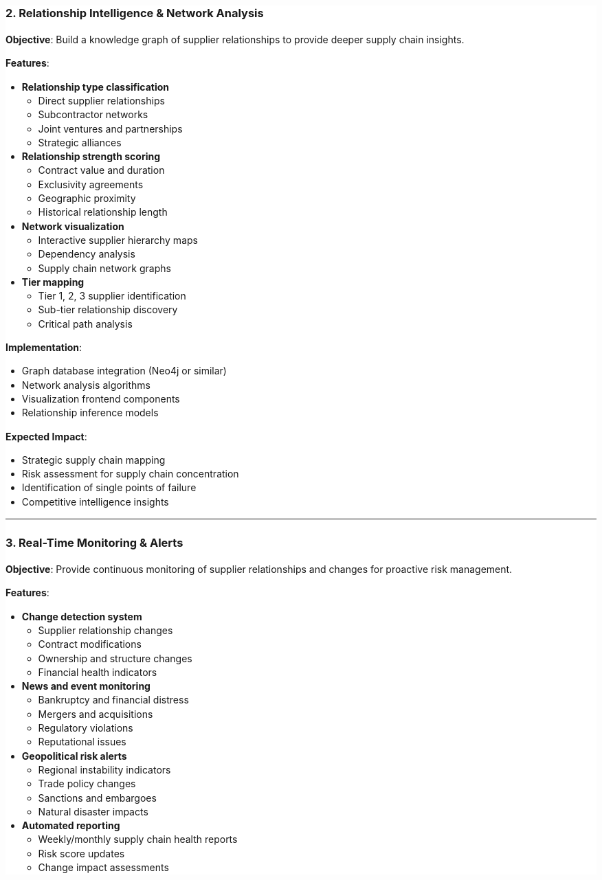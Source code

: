 
### 2. Relationship Intelligence & Network Analysis

**Objective**: Build a knowledge graph of supplier relationships to provide deeper supply chain insights.

**Features**:
- **Relationship type classification**
  - Direct supplier relationships
  - Subcontractor networks
  - Joint ventures and partnerships
  - Strategic alliances
- **Relationship strength scoring**
  - Contract value and duration
  - Exclusivity agreements
  - Geographic proximity
  - Historical relationship length
- **Network visualization**
  - Interactive supplier hierarchy maps
  - Dependency analysis
  - Supply chain network graphs
- **Tier mapping**
  - Tier 1, 2, 3 supplier identification
  - Sub-tier relationship discovery
  - Critical path analysis

**Implementation**:
- Graph database integration (Neo4j or similar)
- Network analysis algorithms
- Visualization frontend components
- Relationship inference models

**Expected Impact**:
- Strategic supply chain mapping
- Risk assessment for supply chain concentration
- Identification of single points of failure
- Competitive intelligence insights

---

### 3. Real-Time Monitoring & Alerts

**Objective**: Provide continuous monitoring of supplier relationships and changes for proactive risk management.

**Features**:
- **Change detection system**
  - Supplier relationship changes
  - Contract modifications
  - Ownership and structure changes
  - Financial health indicators
- **News and event monitoring**
  - Bankruptcy and financial distress
  - Mergers and acquisitions
  - Regulatory violations
  - Reputational issues
- **Geopolitical risk alerts**
  - Regional instability indicators
  - Trade policy changes
  - Sanctions and embargoes
  - Natural disaster impacts
- **Automated reporting**
  - Weekly/monthly supply chain health reports
  - Risk score updates
  - Change impact assessments
